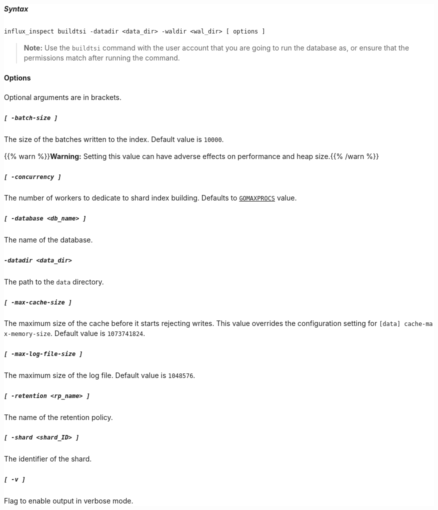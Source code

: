 ##### Syntax

```
influx_inspect buildtsi -datadir <data_dir> -waldir <wal_dir> [ options ]
```
> **Note:** Use the `buildtsi` command with the user account that you are going to run the database as,
> or ensure that the permissions match after running the command.


#### Options

Optional arguments are in brackets.

##### `[ -batch-size ]`

The size of the batches written to the index. Default value is `10000`.

{{% warn %}}**Warning:** Setting this value can have adverse effects on performance and heap size.{{% /warn %}}


##### `[ -concurrency ]`

The number of workers to dedicate to shard index building.
Defaults to [`GOMAXPROCS`](/influxdb/v1.8/administration/config#gomaxprocs-environment-variable) value.

##### `[ -database <db_name> ]`

The name of the database.

##### `-datadir <data_dir>`

The path to the `data` directory.

##### `[ -max-cache-size ]`

The maximum size of the cache before it starts rejecting writes.
This value overrides the configuration setting for
`[data] cache-max-memory-size`.
Default value is `1073741824`.

##### `[ -max-log-file-size ]`

The maximum size of the log file. Default value is `1048576`.

##### `[ -retention <rp_name> ]`

The name of the retention policy.

##### `[ -shard <shard_ID> ]`

The identifier of the shard.

##### `[ -v ]`

Flag to enable output in verbose mode.
